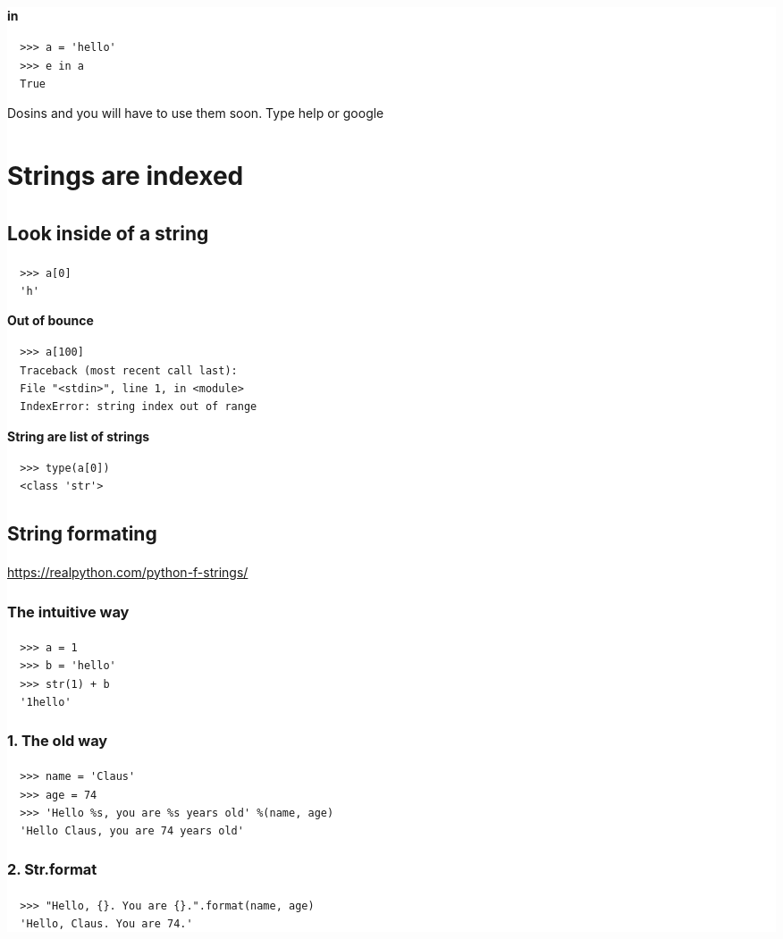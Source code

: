 **in**
````
  >>> a = 'hello'
  >>> e in a
  True
````

Dosins and you will have to use them soon. Type help or google



# Strings are indexed
## Look inside of a string
````
  >>> a[0]
  'h'
````
**Out of bounce**
````
  >>> a[100]
  Traceback (most recent call last):
  File "<stdin>", line 1, in <module>
  IndexError: string index out of range

````
**String are list of strings**
````
  >>> type(a[0])
  <class 'str'>
````

## String formating
https://realpython.com/python-f-strings/

### The intuitive way
````
  >>> a = 1
  >>> b = 'hello'
  >>> str(1) + b
  '1hello'
````

### 1. The old way
````
  >>> name = 'Claus'
  >>> age = 74
  >>> 'Hello %s, you are %s years old' %(name, age)
  'Hello Claus, you are 74 years old'
````
### 2. Str.format
````
  >>> "Hello, {}. You are {}.".format(name, age)
  'Hello, Claus. You are 74.'
````
